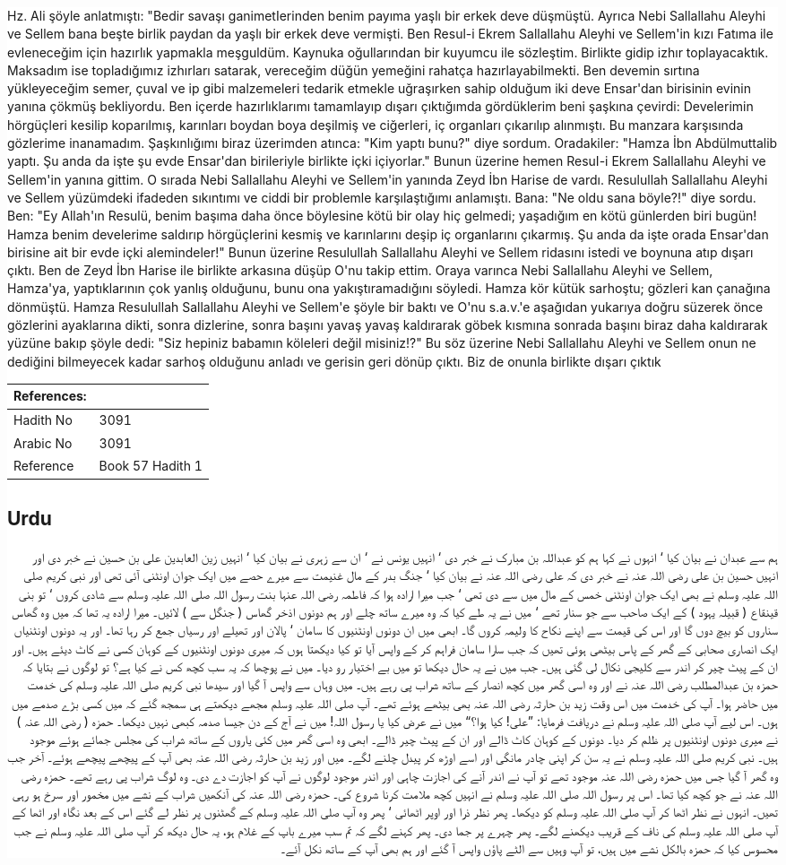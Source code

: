 Hz. Ali şöyle anlatmıştı: "Bedir savaşı ganimetIerinden benim payıma yaşlı bir erkek deve düşmüştü. Ayrıca Nebi Sallallahu Aleyhi ve Sellem bana beşte birlik paydan da yaşlı bir erkek deve vermişti. Ben Resul-i Ekrem Sallallahu Aleyhi ve Sellem'in kızı Fatıma ile evleneceğim için hazırlık yapmakla meşguldüm. Kaynuka oğullarından bir kuyumcu ile sözleştim. Birlikte gidip izhır toplayacaktık. Maksadım ise topladığımız izhırları satarak, vereceğim düğün yemeğini rahatça hazırlayabilmekti. Ben devemin sırtına yükleyeceğim semer, çuval ve ip gibi malzemeleri tedarik etmekle uğraşırken sahip olduğum iki deve Ensar'dan birisinin evinin yanına çökmüş bekliyordu. Ben içerde hazırlıklarımı tamamlayıp dışarı çıktığımda gördüklerim beni şaşkına çevirdi: Develerimin hörgüçleri kesilip koparılmış, karınları boydan boya deşilmiş ve ciğerleri, iç organları çıkarılıp alınmıştı. Bu manzara karşısında gözlerime inanamadım. Şaşkınlığımı biraz üzerimden atınca: "Kim yaptı bunu?" diye sordum. Oradakiler: "Hamza İbn Abdülmuttalib yaptı. Şu anda da işte şu evde Ensar'dan birileriyle birlikte içki içiyorlar." Bunun üzerine hemen ResuI-i Ekrem Sallallahu Aleyhi ve Sellem'in yanına gittim. O sırada Nebi Sallallahu Aleyhi ve Sellem'in yanında Zeyd İbn Harise de vardı. Resulullah Sallallahu Aleyhi ve Sellem yüzümdeki ifadeden sıkıntımı ve ciddi bir problemle karşılaştığımı anlamıştı. Bana: "Ne oldu sana böyle?!" diye sordu. Ben: "Ey Allah'ın Resulü, benim başıma daha önce böylesine kötü bir olay hiç gelmedi; yaşadığım en kötü günlerden biri bugün! Hamza benim develerime saldırıp hörgüçlerini kesmiş ve karınlarını deşip iç organlarını çıkarmış. Şu anda da işte orada Ensar'dan birisine ait bir evde içki alemindeler!" Bunun üzerine Resulullah Sallallahu Aleyhi ve Sellem ridasını istedi ve boynuna atıp dışarı çıktı. Ben de Zeyd İbn Harise ile birlikte arkasına düşüp O'nu takip ettim. Oraya varınca Nebi Sallallahu Aleyhi ve Sellem, Hamza'ya, yaptıklarının çok yanlış olduğunu, bunu ona yakıştıramadığını söyledi. Hamza kör kütük sarhoştu; gözleri kan çanağına dönmüştü. Hamza Resulullah Sallallahu Aleyhi ve Sellem'e şöyle bir baktı ve O'nu s.a.v.'e aşağıdan yukarıya doğru süzerek önce gözlerini ayaklarına dikti, sonra dizlerine, sonra başını yavaş yavaş kaldırarak göbek kısmına sonrada başını biraz daha kaldırarak yüzüne bakıp şöyle dedi: "Siz hepiniz babamın köleleri değil misiniz!?" Bu söz üzerine Nebi Sallallahu Aleyhi ve Sellem onun ne dediğini bilmeyecek kadar sarhoş olduğunu anladı ve gerisin geri dönüp çıktı. Biz de onunla birlikte dışarı çıktık
</div>
<div style={{backgroundColor:'#f8f9fa',padding:20, marginBottom: 10}}><table> <thead> <tr> <th>References:</th> <th></th> </tr> </thead> <tbody><tr><td>Hadith No</td><td>3091</td></tr><tr><td>Arabic No</td><td>3091</td></tr><tr><td>Reference</td><td>Book 57 Hadith 1</td></tr></tbody></table></div>

## Urdu


<div dir="rtl" lang="ur" style={{fontSize:'larger',backgroundColor:'#f8f9fa',padding:20}}>
ہم سے عبدان نے بیان کیا ‘ انہوں نے کہا ہم کو عبداللہ بن مبارک نے خبر دی ‘ انہیں یونس نے ‘ ان سے زہری نے بیان کیا ‘ انہیں زین العابدین علی بن حسین نے خبر دی اور انہیں حسین بن علی رضی اللہ عنہ نے خبر دی کہ علی رضی اللہ عنہ نے بیان کیا ‘ جنگ بدر کے مال غنیمت سے میرے حصے میں ایک جوان اونٹنی آئی تھی اور نبی کریم صلی اللہ علیہ وسلم نے بھی ایک جوان اونٹنی خمس کے مال میں سے دی تھی ‘ جب میرا ارادہ ہوا کہ فاطمہ رضی اللہ عنہا بنت رسول اللہ صلی اللہ علیہ وسلم سے شادی کروں ‘ تو بنی قینقاع ( قبیلہ یہود ) کے ایک صاحب سے جو سنار تھے ‘ میں نے یہ طے کیا کہ وہ میرے ساتھ چلے اور ہم دونوں اذخر گھاس ( جنگل سے ) لائیں۔ میرا ارادہ یہ تھا کہ میں وہ گھاس سناروں کو بیچ دوں گا اور اس کی قیمت سے اپنے نکاح کا ولیمہ کروں گا۔ ابھی میں ان دونوں اونٹنیوں کا سامان ‘ پالان اور تھیلے اور رسیاں جمع کر رہا تھا۔ اور یہ دونوں اونٹنیاں ایک انصاری صحابی کے گھر کے پاس بیٹھی ہوئی تھیں کہ جب سارا سامان فراہم کر کے واپس آیا تو کیا دیکھتا ہوں کہ میری دونوں اونٹنیوں کے کوہان کسی نے کاٹ دیئے ہیں۔ اور ان کے پیٹ چیر کر اندر سے کلیجی نکال لی گئی ہیں۔ جب میں نے یہ حال دیکھا تو میں بے اختیار رو دیا۔ میں نے پوچھا کہ یہ سب کچھ کس نے کیا ہے؟ تو لوگوں نے بتایا کہ حمزہ بن عبدالمطلب رضی اللہ عنہ نے اور وہ اسی گھر میں کچھ انصار کے ساتھ شراب پی رہے ہیں۔ میں وہاں سے واپس آ گیا اور سیدھا نبی کریم صلی اللہ علیہ وسلم کی خدمت میں حاضر ہوا۔ آپ کی خدمت میں اس وقت زید بن حارثہ رضی اللہ عنہ بھی بیٹھے ہوئے تھے۔ آپ صلی اللہ علیہ وسلم مجھے دیکھتے ہی سمجھ گئے کہ میں کسی بڑے صدمے میں ہوں۔ اس لیے آپ صلی اللہ علیہ وسلم نے دریافت فرمایا: ”علی! کیا ہوا؟“ میں نے عرض کیا یا رسول اللہ! میں نے آج کے دن جیسا صدمہ کبھی نہیں دیکھا۔ حمزہ ( رضی اللہ عنہ ) نے میری دونوں اونٹنیوں پر ظلم کر دیا۔ دونوں کے کوہان کاٹ ڈالے اور ان کے پیٹ چیر ڈالے۔ ابھی وہ اسی گھر میں کئی یاروں کے ساتھ شراب کی مجلس جمائے ہوئے موجود ہیں۔ نبی کریم صلی اللہ علیہ وسلم نے یہ سن کر اپنی چادر مانگی اور اسے اوڑھ کر پیدل چلنے لگے۔ میں اور زید بن حارثہ رضی اللہ عنہ بھی آپ کے پیچھے پیچھے ہوئے۔ آخر جب وہ گھر آ گیا جس میں حمزہ رضی اللہ عنہ موجود تھے تو آپ نے اندر آنے کی اجازت چاہی اور اندر موجود لوگوں نے آپ کو اجازت دے دی۔ وہ لوگ شراب پی رہے تھے۔ حمزہ رضی اللہ عنہ نے جو کچھ کیا تھا۔ اس پر رسول اللہ صلی اللہ علیہ وسلم نے انہیں کچھ ملامت کرنا شروع کی۔ حمزہ رضی اللہ عنہ کی آنکھیں شراب کے نشے میں مخمور اور سرخ ہو رہی تھیں۔ انہوں نے نظر اٹھا کر آپ صلی اللہ علیہ وسلم کو دیکھا۔ پھر نظر ذرا اور اوپر اٹھائی ‘ پھر وہ آپ صلی اللہ علیہ وسلم کے گھٹنوں پر نظر لے گئے اس کے بعد نگاہ اور اٹھا کے آپ صلی اللہ علیہ وسلم کی ناف کے قریب دیکھنے لگے۔ پھر چہرے پر جما دی۔ پھر کہنے لگے کہ تم سب میرے باپ کے غلام ہو، یہ حال دیکھ کر آپ صلی اللہ علیہ وسلم نے جب محسوس کیا کہ حمزہ بالکل نشے میں ہیں، تو آپ وہیں سے الٹے پاؤں واپس آ گئے اور ہم بھی آپ کے ساتھ نکل آئے۔
</div>